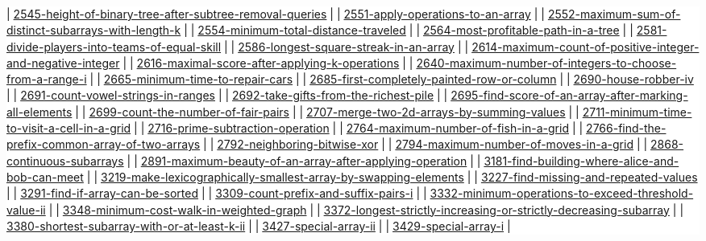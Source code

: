 | [2545-height-of-binary-tree-after-subtree-removal-queries](https://github.com/Rishav123raj/LeetCodeSolutions/tree/master/2545-height-of-binary-tree-after-subtree-removal-queries) |
| [2551-apply-operations-to-an-array](https://github.com/Rishav123raj/LeetCodeSolutions/tree/master/2551-apply-operations-to-an-array) |
| [2552-maximum-sum-of-distinct-subarrays-with-length-k](https://github.com/Rishav123raj/LeetCodeSolutions/tree/master/2552-maximum-sum-of-distinct-subarrays-with-length-k) |
| [2554-minimum-total-distance-traveled](https://github.com/Rishav123raj/LeetCodeSolutions/tree/master/2554-minimum-total-distance-traveled) |
| [2564-most-profitable-path-in-a-tree](https://github.com/Rishav123raj/LeetCodeSolutions/tree/master/2564-most-profitable-path-in-a-tree) |
| [2581-divide-players-into-teams-of-equal-skill](https://github.com/Rishav123raj/LeetCodeSolutions/tree/master/2581-divide-players-into-teams-of-equal-skill) |
| [2586-longest-square-streak-in-an-array](https://github.com/Rishav123raj/LeetCodeSolutions/tree/master/2586-longest-square-streak-in-an-array) |
| [2614-maximum-count-of-positive-integer-and-negative-integer](https://github.com/Rishav123raj/LeetCodeSolutions/tree/master/2614-maximum-count-of-positive-integer-and-negative-integer) |
| [2616-maximal-score-after-applying-k-operations](https://github.com/Rishav123raj/LeetCodeSolutions/tree/master/2616-maximal-score-after-applying-k-operations) |
| [2640-maximum-number-of-integers-to-choose-from-a-range-i](https://github.com/Rishav123raj/LeetCodeSolutions/tree/master/2640-maximum-number-of-integers-to-choose-from-a-range-i) |
| [2665-minimum-time-to-repair-cars](https://github.com/Rishav123raj/LeetCodeSolutions/tree/master/2665-minimum-time-to-repair-cars) |
| [2685-first-completely-painted-row-or-column](https://github.com/Rishav123raj/LeetCodeSolutions/tree/master/2685-first-completely-painted-row-or-column) |
| [2690-house-robber-iv](https://github.com/Rishav123raj/LeetCodeSolutions/tree/master/2690-house-robber-iv) |
| [2691-count-vowel-strings-in-ranges](https://github.com/Rishav123raj/LeetCodeSolutions/tree/master/2691-count-vowel-strings-in-ranges) |
| [2692-take-gifts-from-the-richest-pile](https://github.com/Rishav123raj/LeetCodeSolutions/tree/master/2692-take-gifts-from-the-richest-pile) |
| [2695-find-score-of-an-array-after-marking-all-elements](https://github.com/Rishav123raj/LeetCodeSolutions/tree/master/2695-find-score-of-an-array-after-marking-all-elements) |
| [2699-count-the-number-of-fair-pairs](https://github.com/Rishav123raj/LeetCodeSolutions/tree/master/2699-count-the-number-of-fair-pairs) |
| [2707-merge-two-2d-arrays-by-summing-values](https://github.com/Rishav123raj/LeetCodeSolutions/tree/master/2707-merge-two-2d-arrays-by-summing-values) |
| [2711-minimum-time-to-visit-a-cell-in-a-grid](https://github.com/Rishav123raj/LeetCodeSolutions/tree/master/2711-minimum-time-to-visit-a-cell-in-a-grid) |
| [2716-prime-subtraction-operation](https://github.com/Rishav123raj/LeetCodeSolutions/tree/master/2716-prime-subtraction-operation) |
| [2764-maximum-number-of-fish-in-a-grid](https://github.com/Rishav123raj/LeetCodeSolutions/tree/master/2764-maximum-number-of-fish-in-a-grid) |
| [2766-find-the-prefix-common-array-of-two-arrays](https://github.com/Rishav123raj/LeetCodeSolutions/tree/master/2766-find-the-prefix-common-array-of-two-arrays) |
| [2792-neighboring-bitwise-xor](https://github.com/Rishav123raj/LeetCodeSolutions/tree/master/2792-neighboring-bitwise-xor) |
| [2794-maximum-number-of-moves-in-a-grid](https://github.com/Rishav123raj/LeetCodeSolutions/tree/master/2794-maximum-number-of-moves-in-a-grid) |
| [2868-continuous-subarrays](https://github.com/Rishav123raj/LeetCodeSolutions/tree/master/2868-continuous-subarrays) |
| [2891-maximum-beauty-of-an-array-after-applying-operation](https://github.com/Rishav123raj/LeetCodeSolutions/tree/master/2891-maximum-beauty-of-an-array-after-applying-operation) |
| [3181-find-building-where-alice-and-bob-can-meet](https://github.com/Rishav123raj/LeetCodeSolutions/tree/master/3181-find-building-where-alice-and-bob-can-meet) |
| [3219-make-lexicographically-smallest-array-by-swapping-elements](https://github.com/Rishav123raj/LeetCodeSolutions/tree/master/3219-make-lexicographically-smallest-array-by-swapping-elements) |
| [3227-find-missing-and-repeated-values](https://github.com/Rishav123raj/LeetCodeSolutions/tree/master/3227-find-missing-and-repeated-values) |
| [3291-find-if-array-can-be-sorted](https://github.com/Rishav123raj/LeetCodeSolutions/tree/master/3291-find-if-array-can-be-sorted) |
| [3309-count-prefix-and-suffix-pairs-i](https://github.com/Rishav123raj/LeetCodeSolutions/tree/master/3309-count-prefix-and-suffix-pairs-i) |
| [3332-minimum-operations-to-exceed-threshold-value-ii](https://github.com/Rishav123raj/LeetCodeSolutions/tree/master/3332-minimum-operations-to-exceed-threshold-value-ii) |
| [3348-minimum-cost-walk-in-weighted-graph](https://github.com/Rishav123raj/LeetCodeSolutions/tree/master/3348-minimum-cost-walk-in-weighted-graph) |
| [3372-longest-strictly-increasing-or-strictly-decreasing-subarray](https://github.com/Rishav123raj/LeetCodeSolutions/tree/master/3372-longest-strictly-increasing-or-strictly-decreasing-subarray) |
| [3380-shortest-subarray-with-or-at-least-k-ii](https://github.com/Rishav123raj/LeetCodeSolutions/tree/master/3380-shortest-subarray-with-or-at-least-k-ii) |
| [3427-special-array-ii](https://github.com/Rishav123raj/LeetCodeSolutions/tree/master/3427-special-array-ii) |
| [3429-special-array-i](https://github.com/Rishav123raj/LeetCodeSolutions/tree/master/3429-special-array-i) |